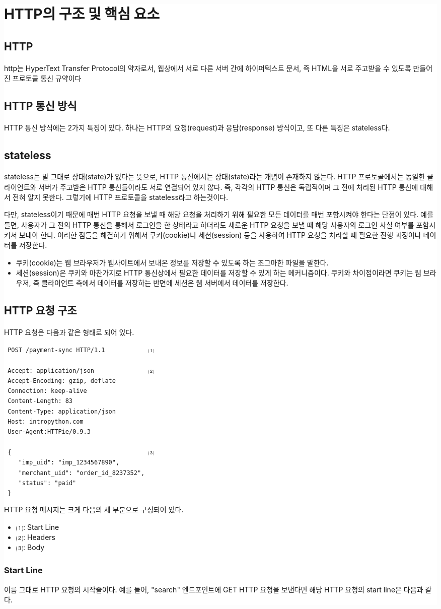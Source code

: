 # HTTP의 구조 및 핵심 요소

## HTTP
http는 HyperText Transfer Protocol의 약자로서, 웹상에서 서로 다른 서버 간에 하이퍼텍스트 문서, 즉 HTML을 서로 주고받을 수 있도록 만들어진 프로토콜 통신 규약이다

## HTTP 통신 방식
HTTP 통신 방식에는 2가지 특징이 있다. 하나는 HTTP의 요청(request)과 응답(response) 방식이고, 또 다른 특징은 stateless다.

## stateless
stateless는 말 그대로 상태(state)가 없다는 뜻으로, HTTP 통신에서는 상태(state)라는 개념이 존재하지 않는다. HTTP 프로토콜에서는 동일한 클라이언트와 서버가 주고받은 HTTP 통신들이라도 서로 연결되어 있지 않다. 즉, 각각의 HTTP 통신은 독립적이며 그 전에 처리된 HTTP 통신에 대해서 전혀 알지 못한다. 그렇기에 HTTP 프로토콜을 stateless라고 하는것이다.

다만, stateless이기 때문에 매번 HTTP 요청을 보낼 때 해당 요청을 처리하기 위해 필요한 모든 데이터를 매번 포함시켜야 한다는 단점이 있다. 예를 들면, 사용자가 그 전의 HTTP 통신을 통해서 로그인을 한 상태라고 하더라도 새로운 HTTP 요청을 보낼 때 해당 사용자의 로그인 사실 여부를 포함시켜서 보내야 한다. 이러한 점들을 해결하기 위해서 쿠키(cookie)나 세션(session) 등을 사용하여 HTTP 요청을 처리할 때 필요한 진행 과정이나 데이터를 저장한다.

 - 쿠키(cookie)는 웹 브라우저가 웹사이트에서 보내온 정보를 저장할 수 있도록 하는 조그마한 파일을 말한다.
 - 세션(session)은 쿠키와 마찬가지로 HTTP 통신상에서 필요한 데이터를 저장할 수 있게 하는 메커니즘이다. 쿠키와 차이점이라면 쿠키는 웹 브라우저, 즉 클라이언트 측에서 데이터를 저장하는 반면에 세션은 웹 서버에서 데이터를 저장한다.
 
 ## HTTP 요청 구조
 HTTP 요청은 다음과 같은 형태로 되어 있다.
 
     POST /payment-sync HTTP/1.1            ⑴
     
     Accept: application/json               ⑵
     Accept-Encoding: gzip, deflate
     Connection: keep-alive
     Content-Length: 83
     Content-Type: application/json
     Host: intropython.com
     User-Agent:HTTPie/0.9.3
     
     {                                      ⑶
        "imp_uid": "imp_1234567890",
        "merchant_uid": "order_id_8237352",
        "status": "paid"
     }
     
HTTP 요청 메시지는 크게 다음의 세 부분으로 구성되어 있다.
     
 - ⑴: Start Line
 - ⑵: Headers
 - ⑶: Body
     
### Start Line

이름 그대로 HTTP 요청의 시작줄이다. 예를 들어, "search" 엔드포인트에 GET HTTP 요청을 보낸다면 해당 HTTP 요청의 start line은 다음과 같다.
